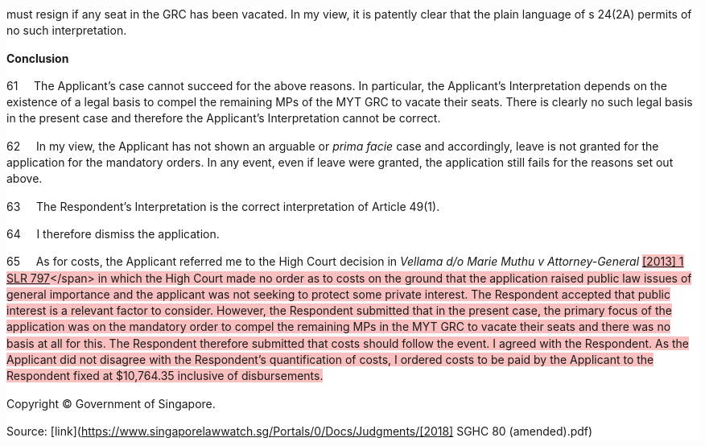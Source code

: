 
must resign if any seat in the GRC has been vacated. In my view, it is patently clear that the plain language of s 24(2A) permits of no such interpretation. 

**Conclusion** 

61     The Applicant’s case cannot succeed for the above reasons. In particular, the Applicant’s Interpretation depends on the existence of a legal basis to compel the remaining MPs of the MYT GRC to vacate their seats. There is clearly no such legal basis in the present case and therefore the Applicant’s Interpretation cannot be correct. 

62     In my view, the Applicant has not shown an arguable or _prima facie_ case and accordingly, leave is not granted for the application for the mandatory orders. In any event, even if leave were granted, the application still fails for the reasons set out above. 

63     The Respondent’s Interpretation is the correct interpretation of Article 49(1). 

64     I therefore dismiss the application. 

65     As for costs, the Applicant referred me to the High Court decision in _Vellama d/o Marie Muthu v Attorney-General_ <span style="background-color: #FAC0C0" class="citation">[[2013] 1 SLR 797]("https://www.open.gov.sg")</span> in which the High Court made no order as to costs on the ground that the application raised public law issues of general importance and the applicant was not seeking to protect some private interest. The Respondent accepted that public interest is a relevant factor to consider. However, the Respondent submitted that in the present case, the primary focus of the application was on the mandatory order to compel the remaining MPs in the MYT GRC to vacate their seats and there was no basis at all for this. The Respondent therefore submitted that costs should follow the event. I agreed with the Respondent. As the Applicant did not disagree with the Respondent’s quantification of costs, I ordered costs to be paid by the Applicant to the Respondent fixed at $10,764.35 inclusive of disbursements. 

 Copyright © Government of Singapore. 


Source: [link](https://www.singaporelawwatch.sg/Portals/0/Docs/Judgments/[2018] SGHC 80 (amended).pdf)
